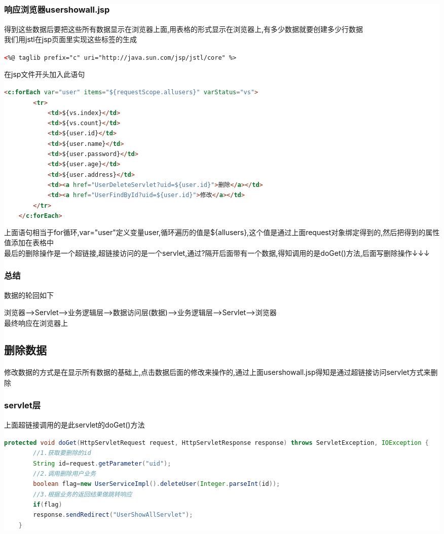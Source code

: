 ### 响应浏览器usershowall.jsp
 得到这些数据后要把这些所有数据显示在浏览器上面,用表格的形式显示在浏览器上,有多少数据就要创建多少行数据  
 我们用jstl在jsp页面里实现这些标签的生成  

```html
<%@ taglib prefix="c" uri="http://java.sun.com/jsp/jstl/core" %>
```
在jsp文件开头加入此语句

```html
<c:forEach var="user" items="${requestScope.allusers}" varStatus="vs">
 		<tr>
 			<td>${vs.index}</td>
 			<td>${vs.count}</td>
 			<td>${user.id}</td>
 			<td>${user.name}</td>
 			<td>${user.password}</td>
 			<td>${user.age}</td>
 			<td>${user.address}</td>
 			<td><a href="UserDeleteServlet?uid=${user.id}">删除</a></td>
 			<td><a href="UserFindById?uid=${user.id}">修改</a></td>
 		</tr>
 	</c:forEach>	
```
上面语句相当于for循环,var="user"定义变量user,循环遍历的值是${allusers},这个值是通过上面request对象绑定得到的,然后把得到的属性值添加在表格中  
最后的删除操作是一个超链接,超链接访问的是一个servlet,通过?隔开后面带有一个数据,得知调用的是doGet()方法,后面写删除操作↓↓↓

### 总结
数据的轮回如下

 浏览器-->Servlet-->业务逻辑层-->数据访问层(数据)-->业务逻辑层-->Servlet-->浏览器  
最终响应在浏览器上  

## 删除数据

修改数据的方式是在显示所有数据的基础上,点击数据后面的修改来操作的,通过上面usershowall.jsp得知是通过超链接访问servlet方式来删除

### servlet层

上面超链接调用的是此servlet的doGet()方法

```java
protected void doGet(HttpServletRequest request, HttpServletResponse response) throws ServletException, IOException {
		//1.获取要删除的id
		String id=request.getParameter("uid");
		//2.调用删除用户业务
		boolean flag=new UserServiceImpl().deleteUser(Integer.parseInt(id));
		//3.根据业务的返回结果做跳转响应
		if(flag)
		response.sendRedirect("UserShowAllServlet");
	}
```
